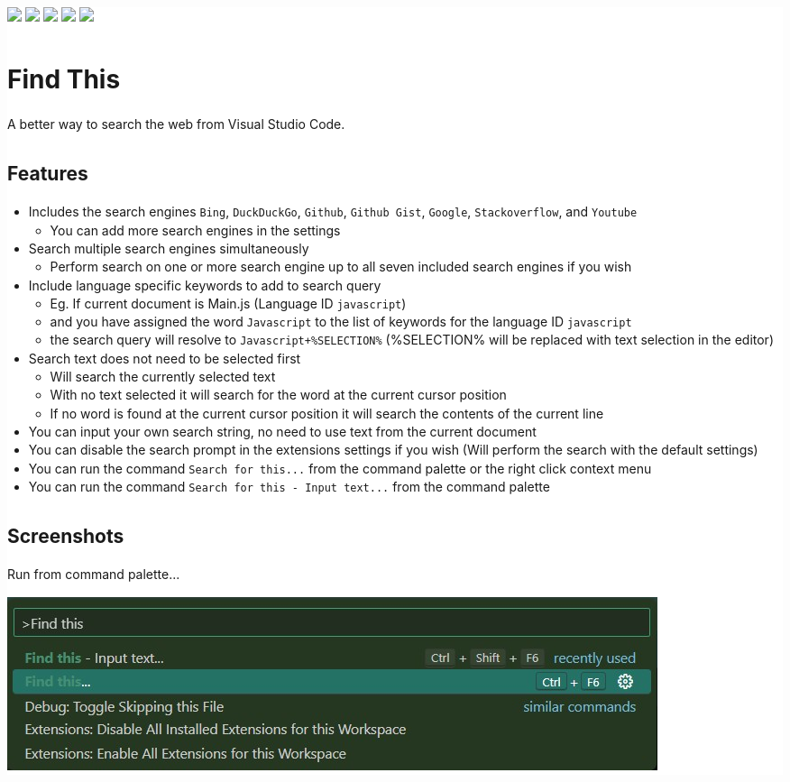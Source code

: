 ![](https://img.shields.io/visual-studio-marketplace/v/willasm.find-this)
![](https://img.shields.io/visual-studio-marketplace/d/willasm.find-this)
![](https://img.shields.io/visual-studio-marketplace/r/willasm.find-this)
![](https://img.shields.io/visual-studio-marketplace/release-date/willasm.find-this)
![](https://img.shields.io/visual-studio-marketplace/last-updated/willasm.find-this)

# Find This
A better way to search the web from Visual Studio Code.

## Features
- Includes the search engines `Bing`, `DuckDuckGo`, `Github`, `Github Gist`, `Google`, `Stackoverflow`, and `Youtube`
  - You can add more search engines in the settings
- Search multiple search engines simultaneously
  - Perform search on one or more search engine up to all seven included search engines if you wish
- Include language specific keywords to add to search query
  - Eg. If current document is Main.js (Language ID `javascript`)
  - and you have assigned the word `Javascript` to the list of keywords for the language ID `javascript`
  - the search query will resolve to `Javascript+%SELECTION%` (%SELECTION% will be replaced with text selection in the editor)
- Search text does not need to be selected first
  - Will search the currently selected text
  - With no text selected it will search for the word at the current cursor position
  - If no word is found at the current cursor position it will search the contents of the current line
- You can input your own search string, no need to use text from the current document
- You can disable the search prompt in the extensions settings if you wish (Will perform the search with the default settings)
- You can run the command `Search for this...` from the command palette or the right click context menu
- You can run the command `Search for this - Input text...` from the command palette

## Screenshots
Run from command palette...

![Command Palette](/images/CommandPalette.jpg)
